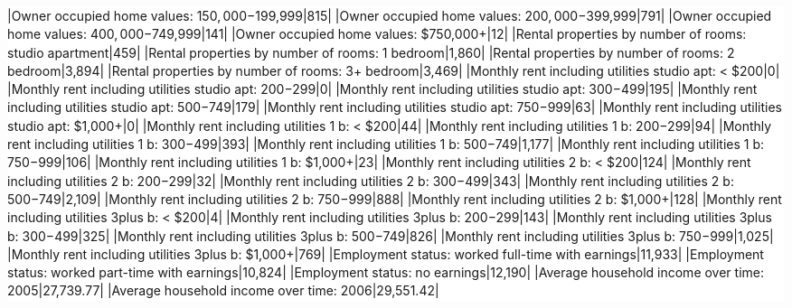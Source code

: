 |Owner occupied home values: $150,000-$199,999|815|
|Owner occupied home values: $200,000-$399,999|791|
|Owner occupied home values: $400,000-$749,999|141|
|Owner occupied home values: $750,000+|12|
|Rental properties by number of rooms: studio apartment|459|
|Rental properties by number of rooms: 1 bedroom|1,860|
|Rental properties by number of rooms: 2 bedroom|3,894|
|Rental properties by number of rooms: 3+ bedroom|3,469|
|Monthly rent including utilities studio apt: < $200|0|
|Monthly rent including utilities studio apt: $200-$299|0|
|Monthly rent including utilities studio apt: $300-$499|195|
|Monthly rent including utilities studio apt: $500-$749|179|
|Monthly rent including utilities studio apt: $750-$999|63|
|Monthly rent including utilities studio apt: $1,000+|0|
|Monthly rent including utilities 1 b: < $200|44|
|Monthly rent including utilities 1 b: $200-$299|94|
|Monthly rent including utilities 1 b: $300-$499|393|
|Monthly rent including utilities 1 b: $500-$749|1,177|
|Monthly rent including utilities 1 b: $750-$999|106|
|Monthly rent including utilities 1 b: $1,000+|23|
|Monthly rent including utilities 2 b: < $200|124|
|Monthly rent including utilities 2 b: $200-$299|32|
|Monthly rent including utilities 2 b: $300-$499|343|
|Monthly rent including utilities 2 b: $500-$749|2,109|
|Monthly rent including utilities 2 b: $750-$999|888|
|Monthly rent including utilities 2 b: $1,000+|128|
|Monthly rent including utilities 3plus b: < $200|4|
|Monthly rent including utilities 3plus b: $200-$299|143|
|Monthly rent including utilities 3plus b: $300-$499|325|
|Monthly rent including utilities 3plus b: $500-$749|826|
|Monthly rent including utilities 3plus b: $750-$999|1,025|
|Monthly rent including utilities 3plus b: $1,000+|769|
|Employment status: worked full-time with earnings|11,933|
|Employment status: worked part-time with earnings|10,824|
|Employment status: no earnings|12,190|
|Average household income over time: 2005|27,739.77|
|Average household income over time: 2006|29,551.42|